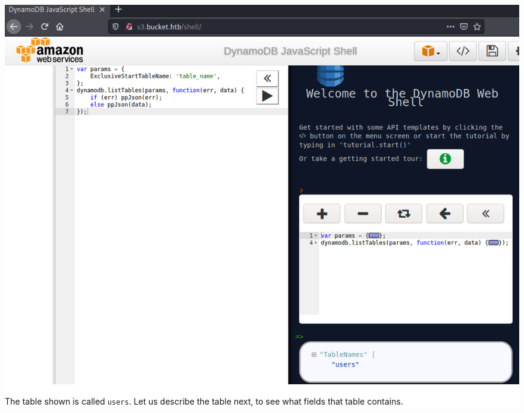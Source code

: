 ![Listing tables](/assets/htb/Bucket/http/s3/list-table.png)

The table shown is called `users`. Let us describe the table next, to see what fields that table contains.
